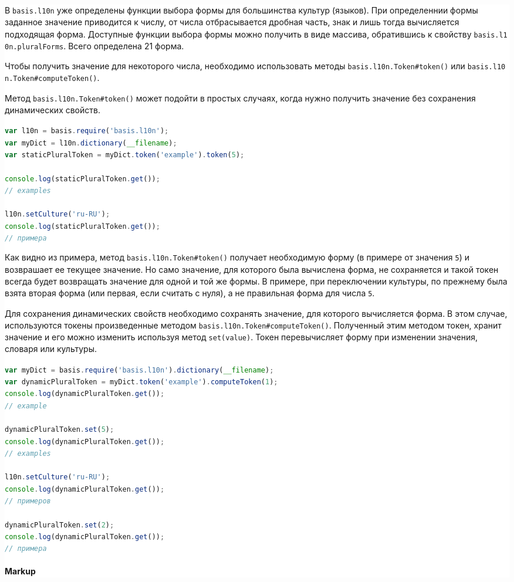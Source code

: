 В `basis.l10n` уже определены функции выбора формы для большинства культур (языков). При определеннии формы заданное значение приводится к числу, от числа отбрасывается дробная часть, знак и лишь тогда вычисляется подходящая форма. Доступные функции выбора формы можно получить в виде массива, обратившись к свойству `basis.l10n.pluralForms`. Всего определена 21 форма.

Чтобы получить значение для некоторого числа, необходимо использовать методы `basis.l10n.Token#token()` или `basis.l10n.Token#computeToken()`.

Метод `basis.l10n.Token#token()` может подойти в простых случаях, когда нужно получить значение без сохранения динамических свойств.

```js
var l10n = basis.require('basis.l10n');
var myDict = l10n.dictionary(__filename);
var staticPluralToken = myDict.token('example').token(5);

console.log(staticPluralToken.get());
// examples

l10n.setCulture('ru-RU');
console.log(staticPluralToken.get());
// примера
```

Как видно из примера, метод `basis.l10n.Token#token()` получает необходимую форму (в примере от значения `5`) и возврашает ее текущее значение. Но само значение, для которого была вычислена форма, не сохраняется и такой токен всегда будет возвращать значение для одной и той же формы. В примере, при переключении культуры, по прежнему была взята вторая форма (или первая, если считать с нуля), а не правильная форма для числа `5`.

Для сохранения динамических свойств необходимо сохранять значение, для которого вычисляется форма. В этом случае, используются токены произведенные методом `basis.l10n.Token#computeToken()`. Полученный этим методом токен, хранит значение и его можно изменить используя метод `set(value)`. Токен перевычисляет форму при изменении значения, словаря или культуры.

```js
var myDict = basis.require('basis.l10n').dictionary(__filename);
var dynamicPluralToken = myDict.token('example').computeToken(1);
console.log(dynamicPluralToken.get());
// example

dynamicPluralToken.set(5);
console.log(dynamicPluralToken.get());
// examples

l10n.setCulture('ru-RU');
console.log(dynamicPluralToken.get());
// примеров

dynamicPluralToken.set(2);
console.log(dynamicPluralToken.get());
// примера
```

#### Markup
